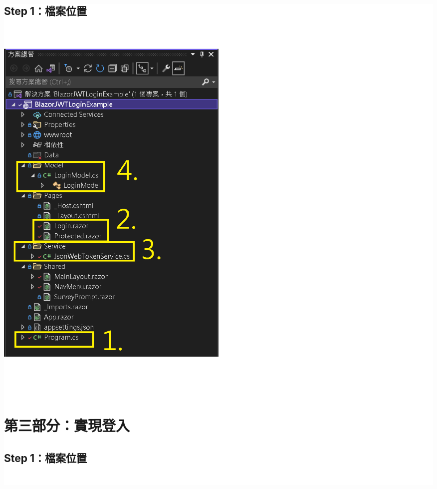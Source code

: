<h2>Step 1：檔案位置</h2>
<br/>
<br/> <img src="/assets/image/LearnNote/2023_06_17/001.png" width="50%" height="50%" />
<br/><br/>

<br/><br/>
<h1>第三部分：實現登入</h1>

<h2>Step 1：檔案位置</h2>
<br/>